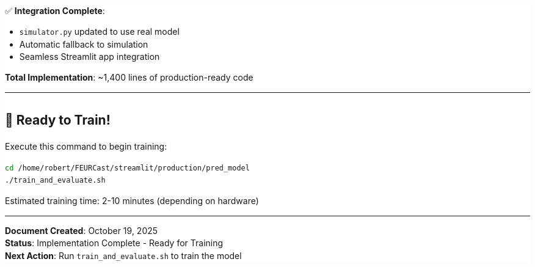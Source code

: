 ✅ **Integration Complete**:
- `simulator.py` updated to use real model
- Automatic fallback to simulation
- Seamless Streamlit app integration

**Total Implementation**: ~1,400 lines of production-ready code

---

## 🚀 Ready to Train!

Execute this command to begin training:

```bash
cd /home/robert/FEURCast/streamlit/production/pred_model
./train_and_evaluate.sh
```

Estimated training time: 2-10 minutes (depending on hardware)

---

**Document Created**: October 19, 2025  
**Status**: Implementation Complete - Ready for Training  
**Next Action**: Run `train_and_evaluate.sh` to train the model
